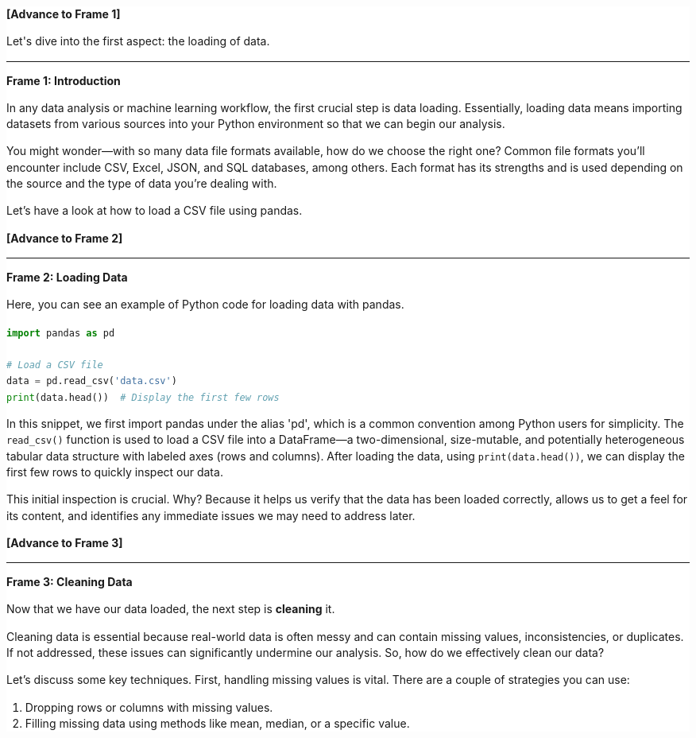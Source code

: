 **[Advance to Frame 1]**

Let's dive into the first aspect: the loading of data.

---

**Frame 1: Introduction**

In any data analysis or machine learning workflow, the first crucial step is data loading. Essentially, loading data means importing datasets from various sources into your Python environment so that we can begin our analysis. 

You might wonder—with so many data file formats available, how do we choose the right one? Common file formats you’ll encounter include CSV, Excel, JSON, and SQL databases, among others. Each format has its strengths and is used depending on the source and the type of data you’re dealing with.

Let’s have a look at how to load a CSV file using pandas. 

**[Advance to Frame 2]**

---

**Frame 2: Loading Data**

Here, you can see an example of Python code for loading data with pandas.

```python
import pandas as pd

# Load a CSV file
data = pd.read_csv('data.csv')
print(data.head())  # Display the first few rows
```

In this snippet, we first import pandas under the alias 'pd', which is a common convention among Python users for simplicity. The `read_csv()` function is used to load a CSV file into a DataFrame—a two-dimensional, size-mutable, and potentially heterogeneous tabular data structure with labeled axes (rows and columns). After loading the data, using `print(data.head())`, we can display the first few rows to quickly inspect our data.

This initial inspection is crucial. Why? Because it helps us verify that the data has been loaded correctly, allows us to get a feel for its content, and identifies any immediate issues we may need to address later. 

**[Advance to Frame 3]**

---

**Frame 3: Cleaning Data**

Now that we have our data loaded, the next step is **cleaning** it. 

Cleaning data is essential because real-world data is often messy and can contain missing values, inconsistencies, or duplicates. If not addressed, these issues can significantly undermine our analysis. So, how do we effectively clean our data?

Let’s discuss some key techniques. First, handling missing values is vital. There are a couple of strategies you can use: 

1. Dropping rows or columns with missing values. 
2. Filling missing data using methods like mean, median, or a specific value. 
